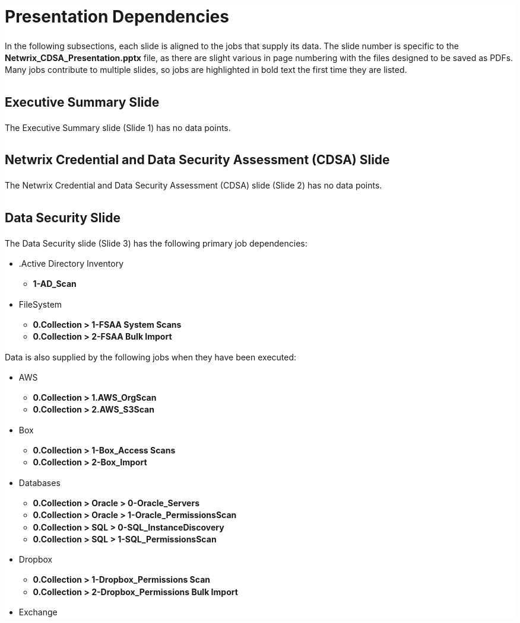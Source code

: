 # Presentation Dependencies

In the following subsections, each slide is aligned to the jobs that supply its data. The slide
number is specific to the **Netwrix_CDSA_Presentation.pptx** file, as there are slight various in
page numbering with the files designed to be saved as PDFs. Many jobs contribute to multiple slides,
so jobs are highlighted in bold text the first time they are listed.

## Executive Summary Slide

The Executive Summary slide (Slide 1) has no data points.

## Netwrix Credential and Data Security Assessment (CDSA) Slide

The Netwrix Credential and Data Security Assessment (CDSA) slide (Slide 2) has no data points.

## Data Security Slide

The Data Security slide (Slide 3) has the following primary job dependencies:

- .Active Directory Inventory

    - **1-AD_Scan**

- FileSystem

    - **0.Collection > 1-FSAA System Scans**
    - **0.Collection > 2-FSAA Bulk Import**

Data is also supplied by the following jobs when they have been executed:

- AWS

    - **0.Collection > 1.AWS_OrgScan**
    - **0.Collection > 2.AWS_S3Scan**

- Box

    - **0.Collection > 1-Box_Access Scans**
    - **0.Collection > 2-Box_Import**

- Databases

    - **0.Collection > Oracle > 0-Oracle_Servers**
    - **0.Collection > Oracle > 1-Oracle_PermissionsScan**
    - **0.Collection > SQL > 0-SQL_InstanceDiscovery**
    - **0.Collection > SQL > 1-SQL_PermissionsScan**

- Dropbox

    - **0.Collection > 1-Dropbox_Permissions Scan**
    - **0.Collection > 2-Dropbox_Permissions Bulk Import**

- Exchange
